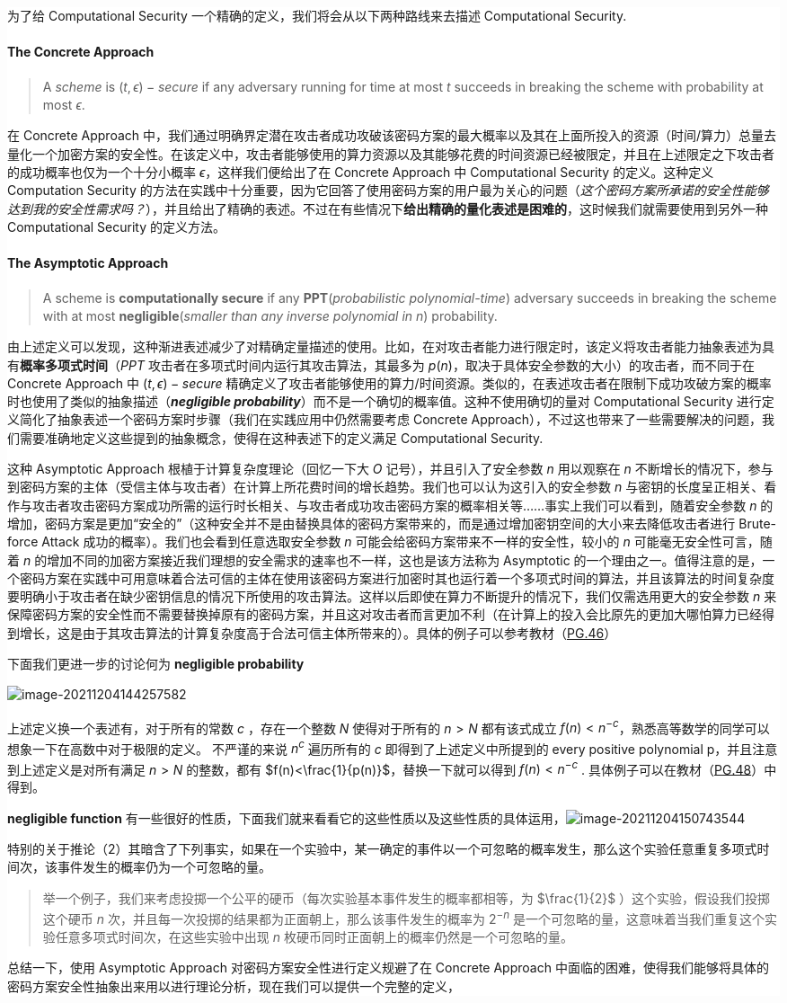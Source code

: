为了给 Computational Security 一个精确的定义，我们将会从以下两种路线来去描述 Computational Security.



#### The Concrete Approach

> A *scheme* is $(t,\epsilon)-secure$ if any adversary running for time at most $t$ succeeds in breaking the scheme with probability at most $\epsilon$.

 在 Concrete Approach 中，我们通过明确界定潜在攻击者成功攻破该密码方案的最大概率以及其在上面所投入的资源（时间/算力）总量去量化一个加密方案的安全性。在该定义中，攻击者能够使用的算力资源以及其能够花费的时间资源已经被限定，并且在上述限定之下攻击者的成功概率也仅为一个十分小概率 $\epsilon$，这样我们便给出了在 Concrete Approach 中 Computational Security 的定义。这种定义 Computation Security 的方法在实践中十分重要，因为它回答了使用密码方案的用户最为关心的问题（*这个密码方案所承诺的安全性能够达到我的安全性需求吗？*），并且给出了精确的表述。不过在有些情况下**给出精确的量化表述是困难的**，这时候我们就需要使用到另外一种 Computational Security 的定义方法。



#### The Asymptotic Approach

> A scheme is **computationally secure** if any **PPT**(*probabilistic polynomial-time*) adversary succeeds in breaking the scheme with at most **negligible**(*smaller than any inverse polynomial in n*) probability.

由上述定义可以发现，这种渐进表述减少了对精确定量描述的使用。比如，在对攻击者能力进行限定时，该定义将攻击者能力抽象表述为具有**概率多项式时间**（*PPT* 攻击者在多项式时间内运行其攻击算法，其最多为 $p(n)$，取决于具体安全参数的大小）的攻击者，而不同于在 Concrete Approach 中 $(t,\epsilon)-secure$ 精确定义了攻击者能够使用的算力/时间资源。类似的，在表述攻击者在限制下成功攻破方案的概率时也使用了类似的抽象描述（***negligible probability***）而不是一个确切的概率值。这种不使用确切的量对 Computational Security 进行定义简化了抽象表述一个密码方案时步骤（我们在实践应用中仍然需要考虑 Concrete Approach），不过这也带来了一些需要解决的问题，我们需要准确地定义这些提到的抽象概念，使得在这种表述下的定义满足 Computational Security.

这种 Asymptotic Approach 根植于计算复杂度理论（回忆一下大 $O$ 记号），并且引入了安全参数 $n$ 用以观察在 $n$ 不断增长的情况下，参与到密码方案的主体（受信主体与攻击者）在计算上所花费时间的增长趋势。我们也可以认为这引入的安全参数 $n$ 与密钥的长度呈正相关、看作与攻击者攻击密码方案成功所需的运行时长相关、与攻击者成功攻击密码方案的概率相关等……事实上我们可以看到，随着安全参数 $n$ 的增加，密码方案是更加“安全的”（这种安全并不是由替换具体的密码方案带来的，而是通过增加密钥空间的大小来去降低攻击者进行 Brute-force Attack 成功的概率）。我们也会看到任意选取安全参数 $n$ 可能会给密码方案带来不一样的安全性，较小的 $n$ 可能毫无安全性可言，随着 $n$ 的增加不同的加密方案接近我们理想的安全需求的速率也不一样，这也是该方法称为 Asymptotic 的一个理由之一。值得注意的是，一个密码方案在实践中可用意味着合法可信的主体在使用该密码方案进行加密时其也运行着一个多项式时间的算法，并且该算法的时间复杂度要明确小于攻击者在缺少密钥信息的情况下所使用的攻击算法。这样以后即使在算力不断提升的情况下，我们仅需选用更大的安全参数 $n$ 来保障密码方案的安全性而不需要替换掉原有的密码方案，并且这对攻击者而言更加不利（在计算上的投入会比原先的更加大哪怕算力已经得到增长，这是由于其攻击算法的计算复杂度高于合法可信主体所带来的）。具体的例子可以参考教材（<u>PG.46</u>）



下面我们更进一步的讨论何为 **negligible probability**

![image-20211204144257582](https://cdn.jsdelivr.net/gh/wgblikeW/blog-imgs/image-20211204144257582.png)

上述定义换一个表述有，对于所有的常数 $c$ ，存在一个整数 $N$ 使得对于所有的 $n>N$ 都有该式成立 $f(n)<n^{-c}$，熟悉高等数学的同学可以想象一下在高数中对于极限的定义。 不严谨的来说 $n^{c}$ 遍历所有的 $c$ 即得到了上述定义中所提到的 every positive polynomial p，并且注意到上述定义是对所有满足 $n>N$ 的整数，都有 $f(n)<\frac{1}{p(n)}$，替换一下就可以得到 $f(n)<n^{-c}$ . 具体例子可以在教材（<u>PG.48</u>）中得到。



**negligible function** 有一些很好的性质，下面我们就来看看它的这些性质以及这些性质的具体运用，![image-20211204150743544](https://cdn.jsdelivr.net/gh/wgblikeW/blog-imgs/image-20211204150743544.png)

特别的关于推论（2）其暗含了下列事实，如果在一个实验中，某一确定的事件以一个可忽略的概率发生，那么这个实验任意重复多项式时间次，该事件发生的概率仍为一个可忽略的量。

> 举一个例子，我们来考虑投掷一个公平的硬币（每次实验基本事件发生的概率都相等，为 $\frac{1}{2}$ ）这个实验，假设我们投掷这个硬币 $n$ 次，并且每一次投掷的结果都为正面朝上，那么该事件发生的概率为 $2^{-n}$ 是一个可忽略的量，这意味着当我们重复这个实验任意多项式时间次，在这些实验中出现 $n$ 枚硬币同时正面朝上的概率仍然是一个可忽略的量。



总结一下，使用 Asymptotic Approach 对密码方案安全性进行定义规避了在 Concrete Approach 中面临的困难，使得我们能够将具体的密码方案安全性抽象出来用以进行理论分析，现在我们可以提供一个完整的定义，
